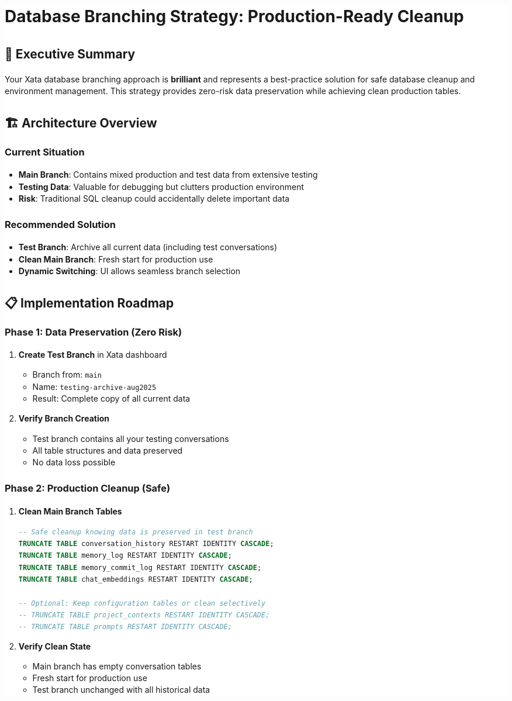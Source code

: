 # Database Branching Strategy: Production-Ready Cleanup

## 🎯 Executive Summary

Your Xata database branching approach is **brilliant** and represents a best-practice solution for safe database cleanup and environment management. This strategy provides zero-risk data preservation while achieving clean production tables.

## 🏗️ Architecture Overview

### **Current Situation**
- **Main Branch**: Contains mixed production and test data from extensive testing
- **Testing Data**: Valuable for debugging but clutters production environment
- **Risk**: Traditional SQL cleanup could accidentally delete important data

### **Recommended Solution**
- **Test Branch**: Archive all current data (including test conversations)
- **Clean Main Branch**: Fresh start for production use
- **Dynamic Switching**: UI allows seamless branch selection

## 📋 Implementation Roadmap

### **Phase 1: Data Preservation (Zero Risk)**
1. **Create Test Branch** in Xata dashboard
   - Branch from: `main`
   - Name: `testing-archive-aug2025`
   - Result: Complete copy of all current data

2. **Verify Branch Creation**
   - Test branch contains all your testing conversations
   - All table structures and data preserved
   - No data loss possible

### **Phase 2: Production Cleanup (Safe)**
1. **Clean Main Branch Tables**
   ```sql
   -- Safe cleanup knowing data is preserved in test branch
   TRUNCATE TABLE conversation_history RESTART IDENTITY CASCADE;
   TRUNCATE TABLE memory_log RESTART IDENTITY CASCADE;
   TRUNCATE TABLE memory_commit_log RESTART IDENTITY CASCADE;
   TRUNCATE TABLE chat_embeddings RESTART IDENTITY CASCADE;
   
   -- Optional: Keep configuration tables or clean selectively
   -- TRUNCATE TABLE project_contexts RESTART IDENTITY CASCADE;
   -- TRUNCATE TABLE prompts RESTART IDENTITY CASCADE;
   ```

2. **Verify Clean State**
   - Main branch has empty conversation tables
   - Fresh start for production use
   - Test branch unchanged with all historical data
